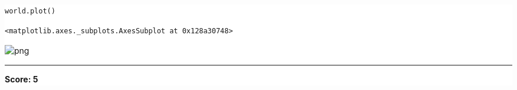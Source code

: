 


```python
world.plot()
```




    <matplotlib.axes._subplots.AxesSubplot at 0x128a30748>




    
![png](/mlnotes/images/world_map_5_1.png)
    



---
**Score: 5**